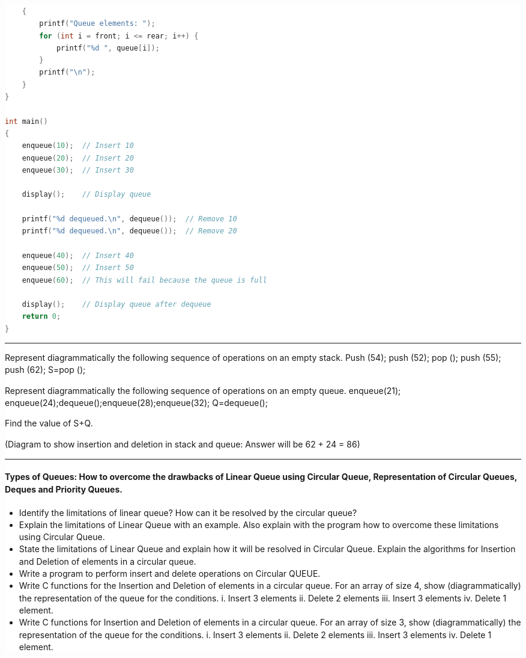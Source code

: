 ```c
    {
        printf("Queue elements: ");
        for (int i = front; i <= rear; i++) {
            printf("%d ", queue[i]);
        }
        printf("\n");
    }
}

int main() 
{
    enqueue(10);  // Insert 10
    enqueue(20);  // Insert 20
    enqueue(30);  // Insert 30
    
	display();    // Display queue
	
	printf("%d dequeued.\n", dequeue());  // Remove 10
	printf("%d dequeued.\n", dequeue());  // Remove 20
	
	enqueue(40);  // Insert 40
	enqueue(50);  // Insert 50
	enqueue(60);  // This will fail because the queue is full    
    
    display();    // Display queue after dequeue
    return 0;
}
```

_____

Represent diagrammatically the following sequence of operations on an empty stack.
Push (54); push (52); pop (); push (55); push (62); S=pop ();

Represent diagrammatically the following sequence of operations on an empty queue.
enqueue(21); enqueue(24);dequeue();enqueue(28);enqueue(32); Q=dequeue();

Find the value of S+Q.

(Diagram to show insertion and deletion in stack and queue: Answer will be  62 + 24 = 86)

____

#### Types of Queues: How to overcome the drawbacks of Linear Queue using Circular Queue, Representation of Circular Queues, Deques and Priority Queues.

* Identify the limitations of linear queue? How can it be resolved by the circular queue?
* Explain the limitations of Linear Queue with an example. Also explain with the program how to overcome these limitations using Circular Queue.
* State the limitations of Linear Queue and explain how it will be resolved in Circular Queue. Explain the algorithms for Insertion and Deletion of elements in a circular queue.
* Write a program to perform insert and delete operations on Circular QUEUE.
* Write C functions for the Insertion and Deletion of elements in a circular queue. For an array of size 4, show (diagrammatically) the representation of the queue for the conditions.  i. Insert 3 elements   ii. Delete 2 elements  iii. Insert 3 elements    iv. Delete 1 element.
* Write C functions for Insertion and Deletion of elements in a circular queue. For an array of size 3, show (diagrammatically) the representation of the queue for the conditions.  i. Insert 3 elements   ii. Delete 2 elements   iii. Insert 3 elements   iv. Delete 1 element.
